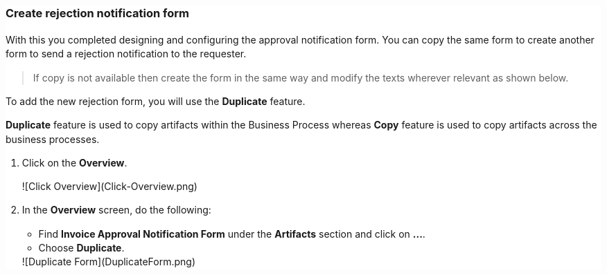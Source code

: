 ### Create rejection notification form

With this you completed designing and configuring the approval notification form. You can copy the same form to create another form to send a rejection notification to the requester.

> If copy is not available then create the form in the same way and modify the texts wherever relevant as shown below.

To add the new rejection form, you will use the **Duplicate** feature.

**Duplicate** feature is used to copy artifacts within the Business Process whereas **Copy** feature is used to copy artifacts across the business processes.

1. Click on the **Overview**.

    <!-- border -->![Click Overview](Click-Overview.png)

2. In the **Overview** screen, do the following:
    - Find **Invoice Approval Notification Form** under the **Artifacts** section and click on **...**.
    - Choose **Duplicate**.

    <!-- border -->![Duplicate Form](DuplicateForm.png)
